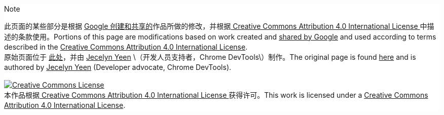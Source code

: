 [CR1166710]: https://crbug.com/1166710 "问题 1166710：默认情况下打开弹性框工具试验 | Chromium bug"  
[CR1169689]: https://crbug.com/1169689 "问题 1169689：PWA 安装底页不应具有类别 | Chromium bug"  
[CR1175699]: https://crbug.com/1175699 "问题 1175699：弹性框编辑器 | Chromium bug"  
[CR1177685]: https://crbug.com/1177685 "问题 1177685：删除非标准 fn.displayName 支持 | Chromium bug"  
[CR1178530]: https://crbug.com/1178530 "问题 1178530：在打印字符串时，控制台不会转义双引号 | Chromium bug"  

[CsswgDraftsMediaqueries4ColorGamut]: https://drafts.csswg.org/mediaqueries-4#color-gamut "颜色显示质量：“色域”功能 | CSS 工作组编辑器草稿"  

[GithubMicrosoftedgeMsedgeexplainersBlobMainDevtoolsFocusmodeExplainer]: https://github.com/MicrosoftEdge/MSEdgeExplainers/blob/main/DevTools/FocusMode/explainer.md "DevTools：焦点模式 UI - MicrosoftEdge/MSEdgeExplainers | GitHub"  

[GithubMicrosoftVscodeEdgeDevtools]: https://github.com/microsoft/vscode-edge-devtools "microsoft/vscode-edge-devtools | GitHub"  

[GithubPrivacycgFirstPartySets]: https://github.com/privacycg/first-party-sets "第一方集 | GitHub"  

[GithubW3cWebappsecPermissionsPolicyBlobMainPermissionsPolicyExplainer]: https://github.com/w3c/webappsec-permissions-policy/blob/main/permissions-policy-explainer.md "权限策略解释器 | GitHub"  

[MdnJavascriptReferenceGlobalObjectsFunctionName]: https://developer.mozilla.org/docs/Web/JavaScript/Reference/Global_Objects/Function/name "Function.name | MDN"  

> [!NOTE]
> <span data-ttu-id="9a03a-300">此页面的某些部分是根据 [Google 创建和共享的][GoogleSitePolicies]作品所做的修改，并根据[ Creative Commons Attribution 4.0 International License ][CCA4IL]中描述的条款使用。</span><span class="sxs-lookup"><span data-stu-id="9a03a-300">Portions of this page are modifications based on work created and [shared by Google][GoogleSitePolicies] and used according to terms described in the [Creative Commons Attribution 4.0 International License][CCA4IL].</span></span>  
> <span data-ttu-id="9a03a-301">原始页面位于 [此处](https://developers.google.com/web/updates/2021/02/devtools/index)，并由 [Jecelyn Yeen][JecelynYeen] \（开发人员支持者，Chrome DevTools\）制作。</span><span class="sxs-lookup"><span data-stu-id="9a03a-301">The original page is found [here](https://developers.google.com/web/updates/2021/02/devtools/index) and is authored by [Jecelyn Yeen][JecelynYeen] \(Developer advocate, Chrome DevTools\).</span></span>  

[![Creative Commons License][CCby4Image]][CCA4IL]  
<span data-ttu-id="9a03a-303">本作品根据[ Creative Commons Attribution 4.0 International License ][CCA4IL]获得许可。</span><span class="sxs-lookup"><span data-stu-id="9a03a-303">This work is licensed under a [Creative Commons Attribution 4.0 International License][CCA4IL].</span></span>  

[CCA4IL]: https://creativecommons.org/licenses/by/4.0  
[CCby4Image]: https://i.creativecommons.org/l/by/4.0/88x31.png  
[GoogleSitePolicies]: https://developers.google.com/terms/site-policies  
[JecelynYeen]: https://developers.google.com/web/resources/contributors/jecelynyeen  


[DevtoolsAccessibilityReferenceTheAccessibilityPane]: /microsoft-edge/devtools-guide-chromium/accessibility/reference#the-accessibility-pane "“辅助功能”窗格 - 辅助功能参考 | Microsoft Docs"  
[DevtoolsCommandMenuIndex]: /microsoft-edge/devtools-guide-chromium/command-menu/index "使用 Microsoft Edge DevTools 命令菜单运行命令 | Microsoft Docs"  
[DevtoolsConsoleReferenceFilterByLogLevel]: /microsoft-edge/devtools-guide-chromium/console/reference#filter-by-log-level "按日志级别筛选 - 控制台参考 | Microsoft Docs"  
[DevtoolsConsoleReferenceFilterMessages]: /microsoft-edge/devtools-guide-chromium/console/reference#filter-messages "筛选消息 - 控制台参考 | Microsoft Docs"  
[DevtoolsConsoleReferenceOpenConsoleSidebar]: /microsoft-edge/devtools-guide-chromium/console/reference#open-the-console-sidebar "打开控制台边栏 - 控制台参考 | Microsoft Docs"  
[DevtoolsCustomizeIndexSettings]: /microsoft-edge/devtools-guide-chromium/customize/index#settings "设置 - 自定义 Microsoft Edge DevTools | Microsoft Docs"  
[DevtoolsCustomizeShortcuts]: /microsoft-edge/devtools-guide-chromium/customize/shortcuts "自定义 Microsoft Edge DevTools 中的键盘快捷方式 | Microsoft Docs"  
[DevtoolsExperimentalFeaturesIndexEnablePlusButtonTabMenusToOpenMoreTools]: /microsoft-edge/devtools-guide-chromium/experimental-features/index#enable--button-tab-menus-to-open-more-tools "启用 + 按钮选项卡菜单以打开更多工具 - 试验功能 | Microsoft Docs"  
[DevtoolsExperimentalFeaturesIndexTurnOnExperimentalFeatures]: /microsoft-edge/devtools-guide-chromium/experimental-features/index#turn-on-experimental-features "打开试验功能 - 试验功能 | Microsoft Docs"  
[DevtoolsNetworkReferenceAddRemoveColumns]: /microsoft-edge/devtools-guide-chromium/network/reference#add-or-remove-columns "添加或删除列 - 网络分析参考 | Microsoft Docs"  
[DevtoolsNetworkReferenceDisplayInitiatorsDependencies]: /microsoft-edge/devtools-guide-chromium/network/reference#display-initiators-and-dependencies "显示发起程序和依赖项 - 网络分析参考 | Microsoft Docs"  
[ProgressiveWebAppsIndex]: /microsoft-edge/progressive-web-apps-chromium/index "Windows 上的渐进式 Web 应用概述 | Microsoft Docs"  
[MicrosoftEdgePreviewChannels]: https://www.microsoftedgeinsider.com/download "Microsoft Edge 预览频道"  
[VisualstudioCodeDocsEditorExtensionGalleryUpdateExtensionManually]: https://code.visualstudio.com/docs/editor/extension-gallery#_update-an-extension-manually "手动更新扩展 - Extension Marketplace | Visual Studio Code"  
[VisualstudioMarketplaceMsEdgedevtoolsVscodeEdgeDevtools]: https://marketplace.visualstudio.com/items?itemName=ms-edgedevtools.vscode-edge-devtools "Microsoft Edge Tools for Visual Studio Code | Visual Studio Marketplace"  
[ChromeDeveloperBlogImprovedPwaOfflineDetection]: https://developer.chrome.com/blog/improved-pwa-offline-detection "改进渐进式 Web 应用脱机支持检测 | Chrome 开发人员"  
[ChromestatusFeature5354410980933632]: https://www.chromestatus.com/feature/5354410980933632 "色域媒体功能 | Chrome 平台状态"  
[CRIssuesList]: https://bugs.chromium.org/p/chromium/issues/list "Chromium bug"  
[CR174309]: https://crbug.com/174309 "问题 174309：DevTools：允许自定义键盘快捷方式/键绑定 | Chromium bug"  
[CR887173]: https://crbug.com/887173 "问题 887173：DevTools：完整的辅助功能树检查 | Chromium bug"  
[CR965802]: https://crbug.com/965802 "问题 965802：实现更准确的服务工作进程脱机功能检测 | Chromium bug"  
[CR1073887]: https://crbug.com/1073887 "问题 1073887：DevTools：@media (color-gamut: ...) 颜色空间模拟 | Chromium bug"  
[CR1128885]: https://crbug.com/1128885 "问题 1128885：DevTools 对 CORS-RFC1918 的支持 | Chromium bug"  
[CR1146450]: https://crbug.com/1146450 "问题 1146450：[Android] 实施底页安装 | Chromium bug"  
[CR1158276]: https://crbug.com/1158276 "问题 1158276：在 DevTools 的“网络”部分中无法使用箭头键展开/收起“请求发起程序链”窗格 | Chromium bug"  
[CR1158827]: https://crbug.com/1158827 "问题 1158827：[权限策略] 实现对权限策略的 devtool 支持 | Chromium bug"  
[CR1160637]: https://crbug.com/1160637 "问题 1160637：在“开发人员工具”窗口的“网络”部分发现“请求发起程序链”上的焦点不完整 | Chromium bug"  
[CR1161427]: https://crbug.com/1161427 "问题 1161427：&#9730; 在 DevTools 中支持 SameParty Cookie 属性调试 | Chromium bug"  